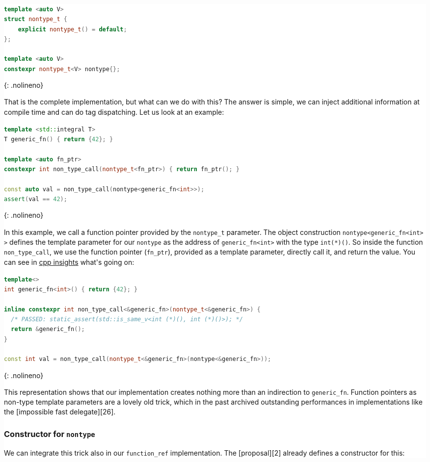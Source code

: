 ```cpp
template <auto V>
struct nontype_t {
    explicit nontype_t() = default;
};

template <auto V>
constexpr nontype_t<V> nontype{};
```
{: .nolineno}

That is the complete implementation, but what can we do with this? The answer is simple, we can inject additional information at compile time and can do tag dispatching. Let us look at an example:

```cpp
template <std::integral T>
T generic_fn() { return {42}; }

template <auto fn_ptr>
constexpr int non_type_call(nontype_t<fn_ptr>) { return fn_ptr(); }

const auto val = non_type_call(nontype<generic_fn<int>>); 
assert(val == 42);
```
{: .nolineno}

In this example, we call a function pointer provided by the `nontype_t` parameter. The object construction `nontype<generic_fn<int>>` defines the template parameter for our `nontype` as the address of `generic_fn<int>` with the type `int(*)()`. So inside the function `non_type_call`, we use the function pointer (`fn_ptr`), provided as a template parameter, directly call it, and return the value. You can see in [cpp insights](https://cppinsights.io/s/0f29c9a6) what's going on:

```cpp
template<>
int generic_fn<int>() { return {42}; }

inline constexpr int non_type_call<&generic_fn>(nontype_t<&generic_fn>) {
  /* PASSED: static_assert(std::is_same_v<int (*)(), int (*)()>); */
  return &generic_fn();
}

const int val = non_type_call(nontype_t<&generic_fn>(nontype<&generic_fn>));
```
{: .nolineno}

This representation shows that our implementation creates nothing 
more than an indirection to `generic_fn`. Function pointers as non-type template parameters are a lovely old trick, which in the past archived outstanding performances in implementations like the [impossible fast delegate][26].

### Constructor for `nontype`

We can integrate this trick also in our `function_ref` implementation. The 
[proposal][2] already defines a constructor for this:


[^1]: You can find the example in compiler explorer: [https://godbolt.org/z/saobbPhPz](https://godbolt.org/z/saobbPhPz) 
[^2]: In this post, we will focus on revision 14 of [P0792][2]
[^3]: This definition is from [C++ reference][10]
[^4]: Macros would also be an option, but I'm unwilling to implement them because they are way too "ugly".
[^5]: To avoid [object slicing][12], the base class needs to have a virtual or protected destructor.
[^6]: We also add an [alias][15] for `bound_entity_type` because we maybe will move it to a different scope later.
[^7]: We could also add *contracts lite* by using the [GSL](https://github.com/microsoft/GSL), which would also give us access to `not_null<T>`, but this is out of scope for this post.
[^8]: If you want to know more about tag types and tag dispatching, I recommend: [How to Use Tag Dispatching In Your Code Effectively](https://www.fluentcpp.com/2018/04/27/tag-dispatching/)
[^9]: The `auto` placeholder was introduced with C++17. If you want to know more about this, you can read the proposal: [P0127 Declaring non-type template parameters with `auto`][24]
[1]: {% post_url 2023-08-03-type-erasure-function-ref%}
[2]: https://wg21.link/p0792r14
[3]: https://vittorioromeo.info/index.html 
[4]: https://www.foonathan.net/
[5]: https://www.foonathan.net/2017/01/function-ref-implementation/
[6]: https://github.com/zhihaoy/nontype_functional/blob/p0792r13/include/std23/function_ref.h
[7]: https://wg21.link/n4849
[8]: https://en.cppreference.com/w/cpp/language/partial_specialization
[9]: https://en.cppreference.com/w/cpp/named_req/FunctionObject
[10]: https://en.cppreference.com/w/cpp/named_req/Callable
[11]: https://en.cppreference.com/w/cpp/utility/functional
[12]: https://en.wikipedia.org/wiki/Object_slicing
[13]: https://en.cppreference.com/w/cpp/language/classes#Trivial_class
[14]: https://learn.microsoft.com/en-us/cpp/cpp/trivial-standard-layout-and-pod-types?view=msvc-170#standard-layout-types
[15]: https://en.cppreference.com/w/cpp/language/type_alias
[16]: https://en.cppreference.com/w/cpp/language/adl
[17]: https://en.cppreference.com/w/cpp/types/integral_constant
[18]: https://en.cppreference.com/w/cpp/types/is_trivially_copyable
[19]: https://en.cppreference.com/w/cpp/language/static_assert
[20]: https://en.cppreference.com/w/cpp/language/requires
[21]: https://en.cppreference.com/w/cpp/memory/addressof
[22]: {% post_url 2023-07-29-type-erasure-nonowning%}
[23]: https://en.cppreference.com/w/cpp/language/reinterpret_cast
[24]: https://wg21.link/p0127r2
[25]: https://en.cppreference.com/w/cpp/language/template_parameters
[26]: https://www.codeproject.com/articles/11015/the-impossibly-fast-c-delegates
[27]: https://en.cppreference.com/w/cpp/language/if
[28]: https://en.cppreference.com/w/cpp/language/static_assert
[29]: https://en.cppreference.com/w/cpp/utility/functional/invoke
[30]: https://godbolt.org/z/G59YzWG8z
[31]: https://cppinsights.io/s/b696ed55
[32]: https://en.cppreference.com/w/cpp/language/class_template_argument_deduction